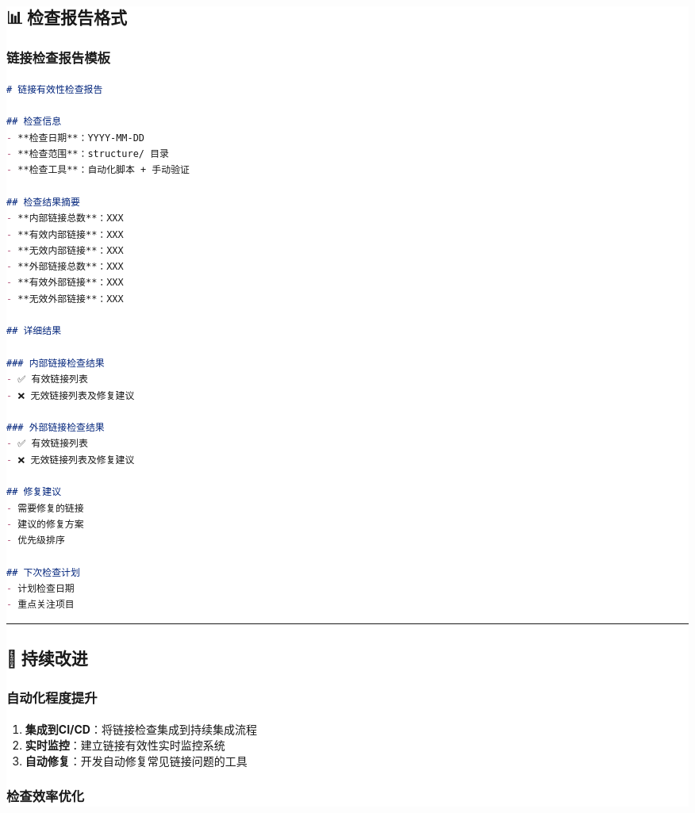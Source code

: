 ## 📊 检查报告格式

### 链接检查报告模板

```markdown
# 链接有效性检查报告

## 检查信息
- **检查日期**：YYYY-MM-DD
- **检查范围**：structure/ 目录
- **检查工具**：自动化脚本 + 手动验证

## 检查结果摘要
- **内部链接总数**：XXX
- **有效内部链接**：XXX
- **无效内部链接**：XXX
- **外部链接总数**：XXX
- **有效外部链接**：XXX
- **无效外部链接**：XXX

## 详细结果

### 内部链接检查结果
- ✅ 有效链接列表
- ❌ 无效链接列表及修复建议

### 外部链接检查结果
- ✅ 有效链接列表
- ❌ 无效链接列表及修复建议

## 修复建议
- 需要修复的链接
- 建议的修复方案
- 优先级排序

## 下次检查计划
- 计划检查日期
- 重点关注项目
```

---

## 🔄 持续改进

### 自动化程度提升

1. **集成到CI/CD**：将链接检查集成到持续集成流程
2. **实时监控**：建立链接有效性实时监控系统
3. **自动修复**：开发自动修复常见链接问题的工具

### 检查效率优化
